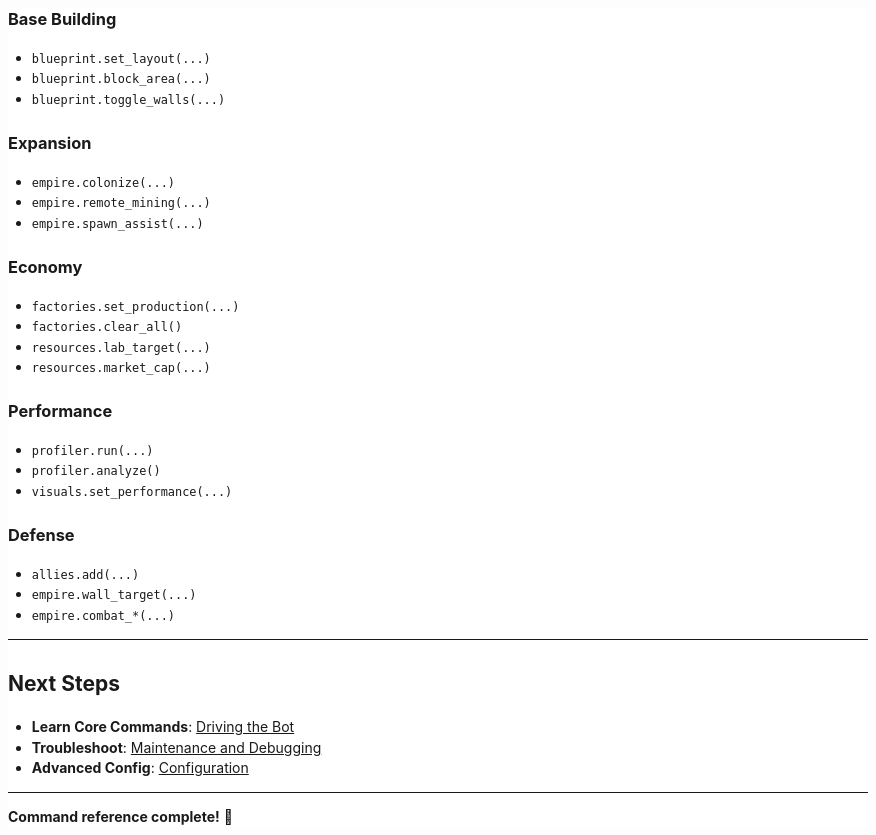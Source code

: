 ### Base Building
- `blueprint.set_layout(...)`
- `blueprint.block_area(...)`
- `blueprint.toggle_walls(...)`

### Expansion
- `empire.colonize(...)`
- `empire.remote_mining(...)`
- `empire.spawn_assist(...)`

### Economy
- `factories.set_production(...)`
- `factories.clear_all()`
- `resources.lab_target(...)`
- `resources.market_cap(...)`

### Performance
- `profiler.run(...)`
- `profiler.analyze()`
- `visuals.set_performance(...)`

### Defense
- `allies.add(...)`
- `empire.wall_target(...)`
- `empire.combat_*(...)`

---

## Next Steps

- **Learn Core Commands**: [Driving the Bot](driving-the-bot.md)
- **Troubleshoot**: [Maintenance and Debugging](maintenance-and-debug.md)
- **Advanced Config**: [Configuration](configuration.md)

---

**Command reference complete!** 📖

